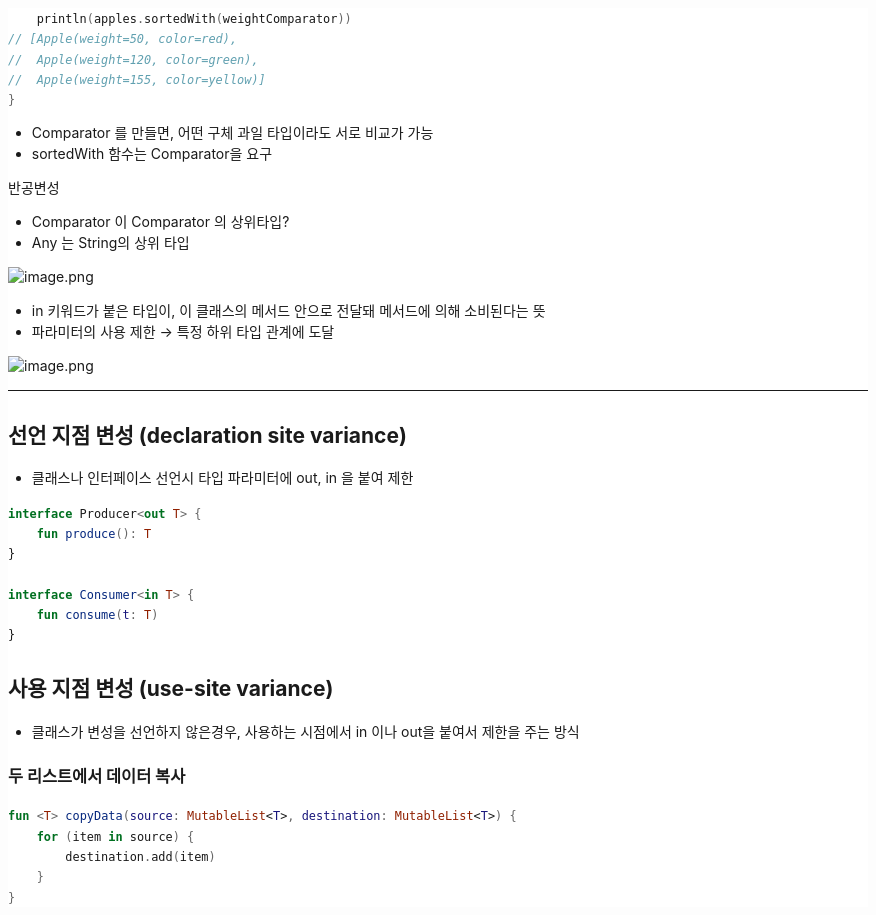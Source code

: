 ```kotlin
	println(apples.sortedWith(weightComparator))
// [Apple(weight=50, color=red), 
//	Apple(weight=120, color=green),
//	Apple(weight=155, color=yellow)]
}
```

- Comparator<Fruit> 를 만들면, 어떤 구체 과일 타입이라도 서로 비교가 가능
- sortedWith 함수는 Comparator<String>을 요구

반공변성

- Comparator<String> 이 Comparator<Any> 의 상위타입?
- Any 는 String의 상위 타입

![image.png](image%203.png)

- in 키워드가 붙은 타입이, 이 클래스의 메서드 안으로 전달돼
메서드에 의해 소비된다는 뜻
- 파라미터의 사용 제한 → 특정 하위 타입 관계에 도달

![image.png](image%204.png)

---

## 선언 지점 변성 (declaration site variance)

- 클래스나 인터페이스 선언시 타입 파라미터에 out, in 을 붙여 제한

```kotlin
interface Producer<out T> {
    fun produce(): T
}

interface Consumer<in T> {
    fun consume(t: T)
}
```

## 사용 지점 변성 (use-site variance)

- 클래스가 변성을 선언하지 않은경우, 사용하는 시점에서 in 이나 out을 붙여서 제한을 주는 방식

### 두 리스트에서 데이터 복사

```kotlin
fun <T> copyData(source: MutableList<T>, destination: MutableList<T>) {
    for (item in source) {
        destination.add(item)
    }
}

```

